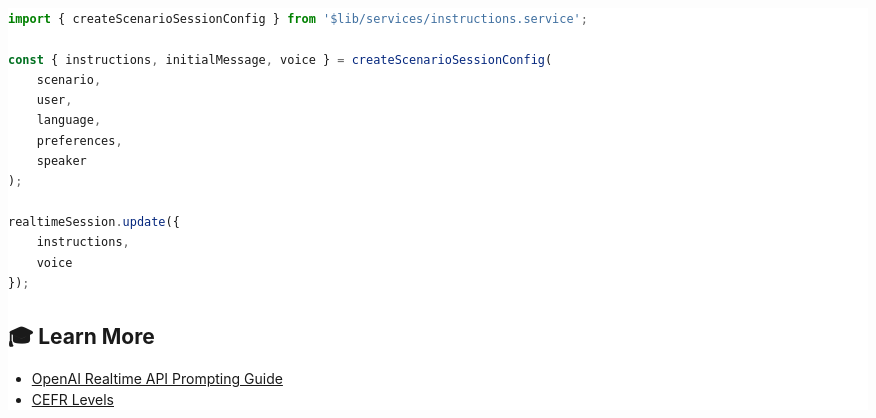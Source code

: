 ```typescript
import { createScenarioSessionConfig } from '$lib/services/instructions.service';

const { instructions, initialMessage, voice } = createScenarioSessionConfig(
	scenario,
	user,
	language,
	preferences,
	speaker
);

realtimeSession.update({
	instructions,
	voice
});
```

## 🎓 Learn More

- [OpenAI Realtime API Prompting Guide](https://github.com/openai/openai-cookbook/blob/main/examples/Realtime_prompting_guide.ipynb)
- [CEFR Levels](https://en.wikipedia.org/wiki/Common_European_Framework_of_Reference_for_Languages)
